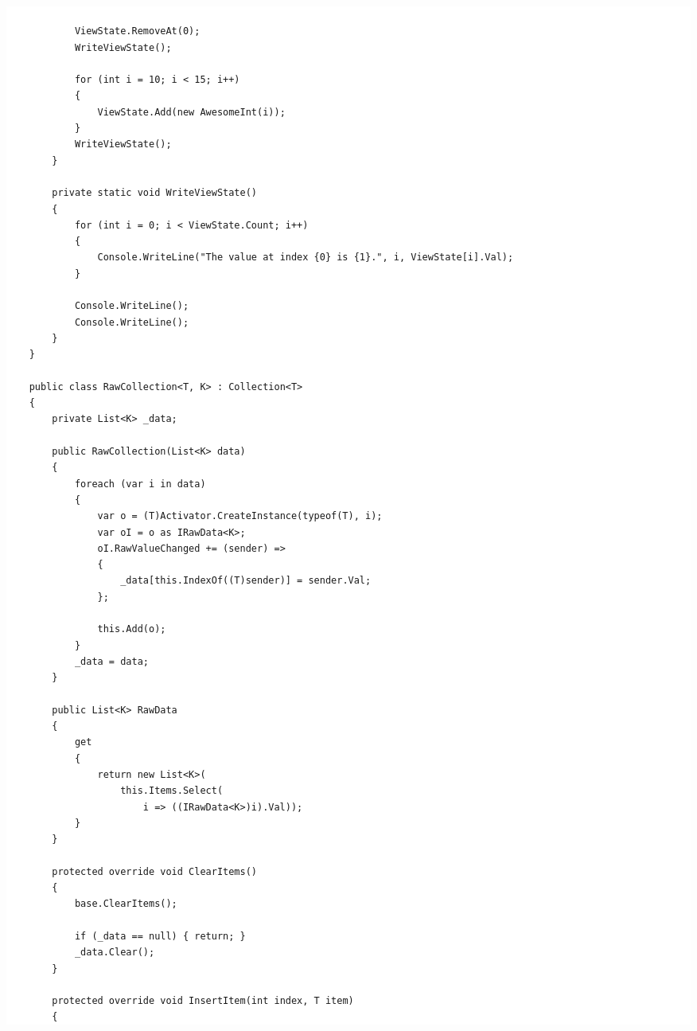 ```

            ViewState.RemoveAt(0);
            WriteViewState();

            for (int i = 10; i < 15; i++)
            {
                ViewState.Add(new AwesomeInt(i));
            }
            WriteViewState();
        }

        private static void WriteViewState()
        {
            for (int i = 0; i < ViewState.Count; i++)
            {
                Console.WriteLine("The value at index {0} is {1}.", i, ViewState[i].Val);
            }

            Console.WriteLine();
            Console.WriteLine();
        }
    }

    public class RawCollection<T, K> : Collection<T>
    {
        private List<K> _data;

        public RawCollection(List<K> data)
        {
            foreach (var i in data)
            {
                var o = (T)Activator.CreateInstance(typeof(T), i);
                var oI = o as IRawData<K>;
                oI.RawValueChanged += (sender) =>
                {
                    _data[this.IndexOf((T)sender)] = sender.Val;
                };

                this.Add(o);
            }
            _data = data;
        }

        public List<K> RawData
        {
            get
            {
                return new List<K>(
                    this.Items.Select(
                        i => ((IRawData<K>)i).Val));
            }
        }

        protected override void ClearItems()
        {
            base.ClearItems();

            if (_data == null) { return; }
            _data.Clear();
        }

        protected override void InsertItem(int index, T item)
        {
```